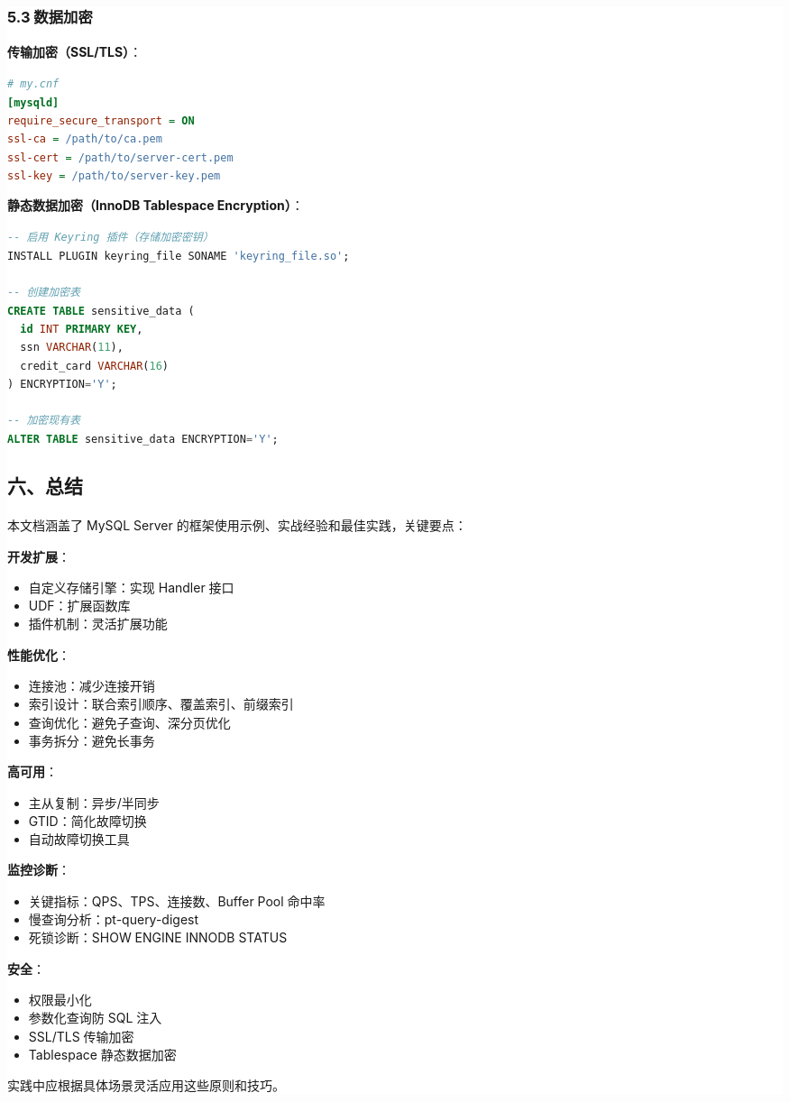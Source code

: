 ### 5.3 数据加密

**传输加密（SSL/TLS）**：
```ini
# my.cnf
[mysqld]
require_secure_transport = ON
ssl-ca = /path/to/ca.pem
ssl-cert = /path/to/server-cert.pem
ssl-key = /path/to/server-key.pem
```

**静态数据加密（InnoDB Tablespace Encryption）**：
```sql
-- 启用 Keyring 插件（存储加密密钥）
INSTALL PLUGIN keyring_file SONAME 'keyring_file.so';

-- 创建加密表
CREATE TABLE sensitive_data (
  id INT PRIMARY KEY,
  ssn VARCHAR(11),
  credit_card VARCHAR(16)
) ENCRYPTION='Y';

-- 加密现有表
ALTER TABLE sensitive_data ENCRYPTION='Y';
```

## 六、总结

本文档涵盖了 MySQL Server 的框架使用示例、实战经验和最佳实践，关键要点：

**开发扩展**：
- 自定义存储引擎：实现 Handler 接口
- UDF：扩展函数库
- 插件机制：灵活扩展功能

**性能优化**：
- 连接池：减少连接开销
- 索引设计：联合索引顺序、覆盖索引、前缀索引
- 查询优化：避免子查询、深分页优化
- 事务拆分：避免长事务

**高可用**：
- 主从复制：异步/半同步
- GTID：简化故障切换
- 自动故障切换工具

**监控诊断**：
- 关键指标：QPS、TPS、连接数、Buffer Pool 命中率
- 慢查询分析：pt-query-digest
- 死锁诊断：SHOW ENGINE INNODB STATUS

**安全**：
- 权限最小化
- 参数化查询防 SQL 注入
- SSL/TLS 传输加密
- Tablespace 静态数据加密

实践中应根据具体场景灵活应用这些原则和技巧。

